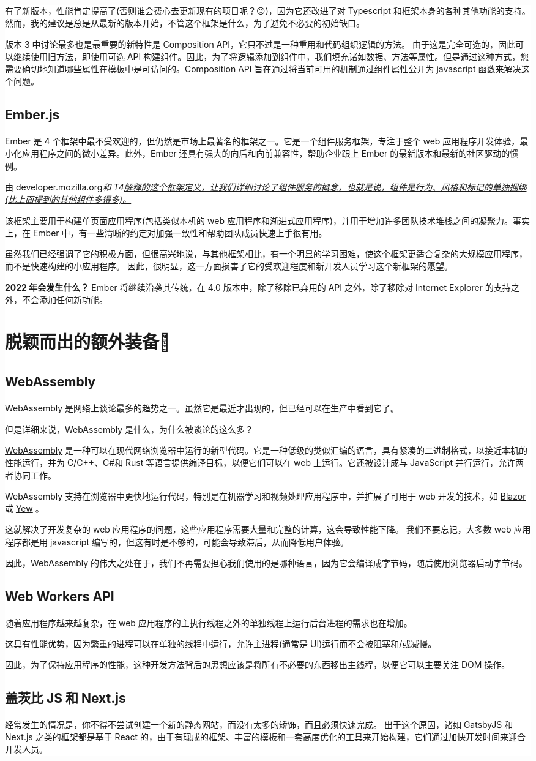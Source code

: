 有了新版本，性能肯定提高了(否则谁会费心去更新现有的项目呢？😜)，因为它还改进了对 Typescript 和框架本身的各种其他功能的支持。然而，我的建议是总是从最新的版本开始，不管这个框架是什么，为了避免不必要的初始缺口。

版本 3 中讨论最多也是最重要的新特性是 Composition API，它只不过是一种重用和代码组织逻辑的方法。
由于这是完全可选的，因此可以继续使用旧方法，即使用可选 API 构建组件。因此，为了将逻辑添加到组件中，我们填充诸如数据、方法等属性。但是通过这种方式，您需要确切地知道哪些属性在模板中是可访问的。Composition API 旨在通过将当前可用的机制通过组件属性公开为 javascript 函数来解决这个问题。

## **Ember.js**

Ember 是 4 个框架中最不受欢迎的，但仍然是市场上最著名的框架之一。它是一个组件服务框架，专注于整个 web 应用程序开发体验，最小化应用程序之间的微小差异。此外，Ember 还具有强大的向后和向前兼容性，帮助企业跟上 Ember 的最新版本和最新的社区驱动的惯例。

由 developer.mozilla.org*和 T4[解释的这个框架定义，让我们详细讨论了*组件服务*的概念，也就是说，组件是行为、风格和标记的单独捆绑(比上面提到的其他组件多得多)。](http://developer.mozilla.org)*

该框架主要用于构建单页面应用程序(包括类似本机的 web 应用程序和渐进式应用程序)，并用于增加许多团队技术堆栈之间的凝聚力。事实上，在 Ember 中，有一些清晰的约定对加强一致性和帮助团队成员快速上手很有用。

虽然我们已经强调了它的积极方面，但很高兴地说，与其他框架相比，有一个明显的学习困难，使这个框架更适合复杂的大规模应用程序，而不是快速构建的小应用程序。
因此，很明显，这一方面损害了它的受欢迎程度和新开发人员学习这个新框架的愿望。

**2022 年会发生什么？**
Ember 将继续沿袭其传统，在 4.0 版本中，除了移除已弃用的 API 之外，除了移除对 Internet Explorer 的支持之外，不会添加任何新功能。

# 脱颖而出的额外装备🎯

## **WebAssembly**

WebAssembly 是网络上谈论最多的趋势之一。虽然它是最近才出现的，但已经可以在生产中看到它了。

但是详细来说，WebAssembly 是什么，为什么被谈论的这么多？

[WebAssembly](https://developer.mozilla.org/en-US/docs/WebAssembly) 是一种可以在现代网络浏览器中运行的新型代码。它是一种低级的类似汇编的语言，具有紧凑的二进制格式，以接近本机的性能运行，并为 C/C++、C#和 Rust 等语言提供编译目标，以便它们可以在 web 上运行。它还被设计成与 JavaScript 并行运行，允许两者协同工作。

WebAssembly 支持在浏览器中更快地运行代码，特别是在机器学习和视频处理应用程序中，并扩展了可用于 web 开发的技术，如 [Blazor](https://blazor-university.com/overview/what-is-blazor/) 或 [Yew](https://github.com/yewstack/yew) 。

这就解决了开发复杂的 web 应用程序的问题，这些应用程序需要大量和完整的计算，这会导致性能下降。
我们不要忘记，大多数 web 应用程序都是用 javascript 编写的，但这有时是不够的，可能会导致滞后，从而降低用户体验。

因此，WebAssembly 的伟大之处在于，我们不再需要担心我们使用的是哪种语言，因为它会编译成字节码，随后使用浏览器启动字节码。

## **Web Workers API**

随着应用程序越来越复杂，在 web 应用程序的主执行线程之外的单独线程上运行后台进程的需求也在增加。

这具有性能优势，因为繁重的进程可以在单独的线程中运行，允许主进程(通常是 UI)运行而不会被阻塞和/或减慢。

因此，为了保持应用程序的性能，这种开发方法背后的思想应该是将所有不必要的东西移出主线程，以便它可以主要关注 DOM 操作。

## **盖茨比 JS 和 Next.js**

经常发生的情况是，你不得不尝试创建一个新的静态网站，而没有太多的矫饰，而且必须快速完成。
出于这个原因，诸如 [GatsbyJS](https://www.gatsbyjs.com/) 和 [Next.js](https://nextjs.org/) 之类的框架都是基于 React 的，由于有现成的框架、丰富的模板和一套高度优化的工具来开始构建，它们通过加快开发时间来迎合开发人员。
